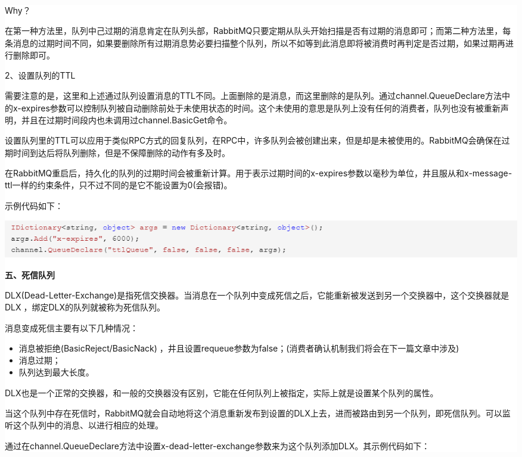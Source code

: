  

Why？

 

在第一种方法里，队列中己过期的消息肯定在队列头部，RabbitMQ只要定期从队头开始扫描是否有过期的消息即可；而第二种方法里，每条消息的过期时间不同，如果要删除所有过期消息势必要扫描整个队列，所以不如等到此消息即将被消费时再判定是否过期，如果过期再进行删除即可。

 

2、设置队列的TTL

 

 

 

需要注意的是，这里和上述通过队列设置消息的TTL不同。上面删除的是消息，而这里删除的是队列。通过channel.QueueDeclare方法中的x-expires参数可以控制队列被自动删除前处于未使用状态的时间。这个未使用的意思是队列上没有任何的消费者，队列也没有被重新声明，并且在过期时间段内也未调用过channel.BasicGet命令。

 

设置队列里的TTL可以应用于类似RPC方式的回复队列，在RPC中，许多队列会被创建出来，但是却是未被使用的。RabbitMQ会确保在过期时间到达后将队列删除，但是不保障删除的动作有多及时。

 

在RabbitMQ重启后，持久化的队列的过期时间会被重新计算。用于表示过期时间的x-expires参数以毫秒为单位，井且服从和x-message-ttl一样的约束条件，只不过不同的是它不能设置为0(会报错)。

示例代码如下：

 

![img](assets/20181207093957922.png)

 

**五、死信队列**

 

DLX(Dead-Letter-Exchange)是指死信交换器。当消息在一个队列中变成死信之后，它能重新被发送到另一个交换器中，这个交换器就是DLX ，绑定DLX的队列就被称为死信队列。

消息变成死信主要有以下几种情况：

 

- 消息被拒绝(BasicReject/BasicNack) ，井且设置requeue参数为false；(消费者确认机制我们将会在下一篇文章中涉及)
- 消息过期；
- 队列达到最大长度。

 

DLX也是一个正常的交换器，和一般的交换器没有区别，它能在任何队列上被指定，实际上就是设置某个队列的属性。

 

当这个队列中存在死信时，RabbitMQ就会自动地将这个消息重新发布到设置的DLX上去，进而被路由到另一个队列，即死信队列。可以监听这个队列中的消息、以进行相应的处理。

 

通过在channel.QueueDeclare方法中设置x-dead-letter-exchange参数来为这个队列添加DLX。其示例代码如下：

 
